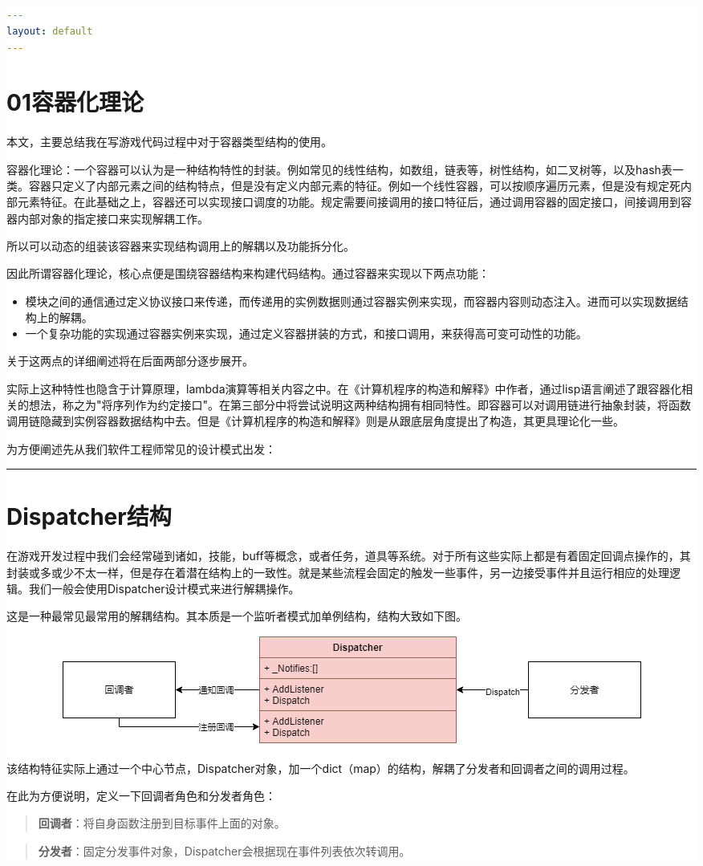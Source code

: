 ```yaml
---
layout: default
---
```


# 01容器化理论

本文，主要总结我在写游戏代码过程中对于容器类型结构的使用。


容器化理论：一个容器可以认为是一种结构特性的封装。例如常见的线性结构，如数组，链表等，树性结构，如二叉树等，以及hash表一类。容器只定义了内部元素之间的结构特点，但是没有定义内部元素的特征。例如一个线性容器，可以按顺序遍历元素，但是没有规定死内部元素特征。在此基础之上，容器还可以实现接口调度的功能。规定需要间接调用的接口特征后，通过调用容器的固定接口，间接调用到容器内部对象的指定接口来实现解耦工作。

所以可以动态的组装该容器来实现结构调用上的解耦以及功能拆分化。

因此所谓容器化理论，核心点便是围绕容器结构来构建代码结构。通过容器来实现以下两点功能：

- 模块之间的通信通过定义协议接口来传递，而传递用的实例数据则通过容器实例来实现，而容器内容则动态注入。进而可以实现数据结构上的解耦。
- 一个复杂功能的实现通过容器实例来实现，通过定义容器拼装的方式，和接口调用，来获得高可变可动性的功能。

关于这两点的详细阐述将在后面两部分逐步展开。

实际上这种特性也隐含于计算原理，lambda演算等相关内容之中。在《计算机程序的构造和解释》中作者，通过lisp语言阐述了跟容器化相关的想法，称之为"将序列作为约定接口"。在第三部分中将尝试说明这两种结构拥有相同特性。即容器可以对调用链进行抽象封装，将函数调用链隐藏到实例容器数据结构中去。但是《计算机程序的构造和解释》则是从跟底层角度提出了构造，其更具理论化一些。


为方便阐述先从我们软件工程师常见的设计模式出发：

---

# Dispatcher结构

在游戏开发过程中我们会经常碰到诸如，技能，buff等概念，或者任务，道具等系统。对于所有这些实际上都是有着固定回调点操作的，其封装或多或少不太一样，但是存在着潜在结构上的一致性。就是某些流程会固定的触发一些事件，另一边接受事件并且运行相应的处理逻辑。我们一般会使用Dispatcher设计模式来进行解耦操作。

这是一种最常见最常用的解耦结构。其本质是一个监听者模式加单例结构，结构大致如下图。

<center><img src = "01容器化理论assets/dispatcher.png"></center>



该结构特征实际上通过一个中心节点，Dispatcher对象，加一个dict（map）的结构，解耦了分发者和回调者之间的调用过程。

在此为方便说明，定义一下回调者角色和分发者角色：

> **回调者**：将自身函数注册到目标事件上面的对象。

> **分发者**：固定分发事件对象，Dispatcher会根据现在事件列表依次转调用。
